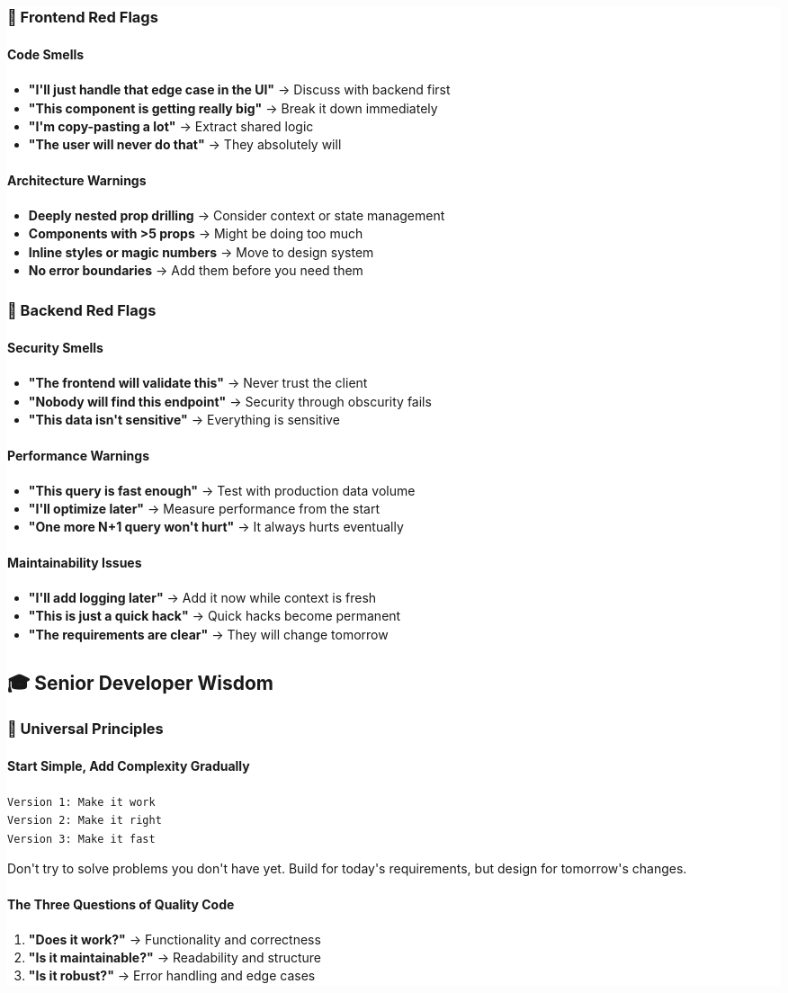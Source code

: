 ### 🔴 Frontend Red Flags

#### Code Smells

- **"I'll just handle that edge case in the UI"** → Discuss with backend first
- **"This component is getting really big"** → Break it down immediately
- **"I'm copy-pasting a lot"** → Extract shared logic
- **"The user will never do that"** → They absolutely will

#### Architecture Warnings

- **Deeply nested prop drilling** → Consider context or state management
- **Components with >5 props** → Might be doing too much
- **Inline styles or magic numbers** → Move to design system
- **No error boundaries** → Add them before you need them

### 🔴 Backend Red Flags

#### Security Smells

- **"The frontend will validate this"** → Never trust the client
- **"Nobody will find this endpoint"** → Security through obscurity fails
- **"This data isn't sensitive"** → Everything is sensitive

#### Performance Warnings

- **"This query is fast enough"** → Test with production data volume
- **"I'll optimize later"** → Measure performance from the start
- **"One more N+1 query won't hurt"** → It always hurts eventually

#### Maintainability Issues

- **"I'll add logging later"** → Add it now while context is fresh
- **"This is just a quick hack"** → Quick hacks become permanent
- **"The requirements are clear"** → They will change tomorrow

## 🎓 Senior Developer Wisdom

### 🌟 Universal Principles

#### Start Simple, Add Complexity Gradually

```
Version 1: Make it work
Version 2: Make it right
Version 3: Make it fast
```

Don't try to solve problems you don't have yet. Build for today's requirements, but design for tomorrow's changes.

#### The Three Questions of Quality Code

1. **"Does it work?"** → Functionality and correctness
2. **"Is it maintainable?"** → Readability and structure
3. **"Is it robust?"** → Error handling and edge cases
